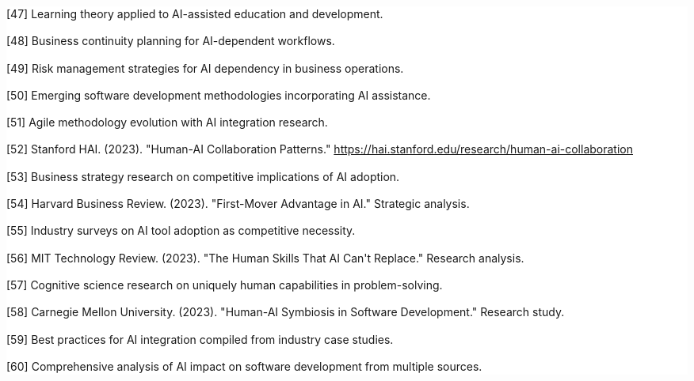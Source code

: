 <span id="ref47">[47]</span> Learning theory applied to AI-assisted education and development.

<span id="ref48">[48]</span> Business continuity planning for AI-dependent workflows.

<span id="ref49">[49]</span> Risk management strategies for AI dependency in business operations.

<span id="ref50">[50]</span> Emerging software development methodologies incorporating AI assistance.

<span id="ref51">[51]</span> Agile methodology evolution with AI integration research.

<span id="ref52">[52]</span> Stanford HAI. (2023). "Human-AI Collaboration Patterns." https://hai.stanford.edu/research/human-ai-collaboration

<span id="ref53">[53]</span> Business strategy research on competitive implications of AI adoption.

<span id="ref54">[54]</span> Harvard Business Review. (2023). "First-Mover Advantage in AI." Strategic analysis.

<span id="ref55">[55]</span> Industry surveys on AI tool adoption as competitive necessity.

<span id="ref56">[56]</span> MIT Technology Review. (2023). "The Human Skills That AI Can't Replace." Research analysis.

<span id="ref57">[57]</span> Cognitive science research on uniquely human capabilities in problem-solving.

<span id="ref58">[58]</span> Carnegie Mellon University. (2023). "Human-AI Symbiosis in Software Development." Research study.

<span id="ref59">[59]</span> Best practices for AI integration compiled from industry case studies.

<span id="ref60">[60]</span> Comprehensive analysis of AI impact on software development from multiple sources.

</div>